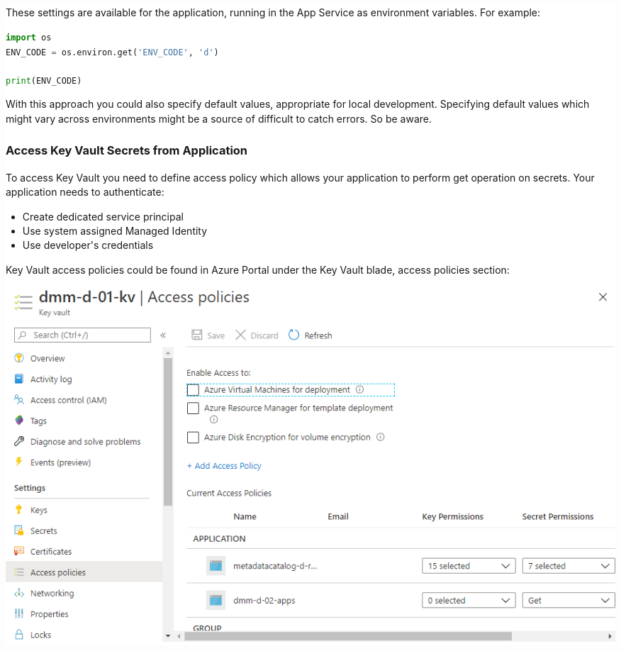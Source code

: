 These settings are available for the application, running in the App Service as environment variables. For example:

```python
import os
ENV_CODE = os.environ.get('ENV_CODE', 'd')

print(ENV_CODE)
```

With this approach you could also specify default values, appropriate for local development. Specifying default values which might vary across environments might be a source of difficult to catch errors. So be aware.

### Access Key Vault Secrets from Application

To access Key Vault you need to define access policy which allows your application to perform get operation on secrets. Your application needs to authenticate:

* Create dedicated service principal
* Use system assigned Managed Identity
* Use developer's credentials

Key Vault access policies could be found in Azure Portal under the Key Vault blade, access policies section:

 ![Key Vault access policies](webapp-python-config-2.png)


